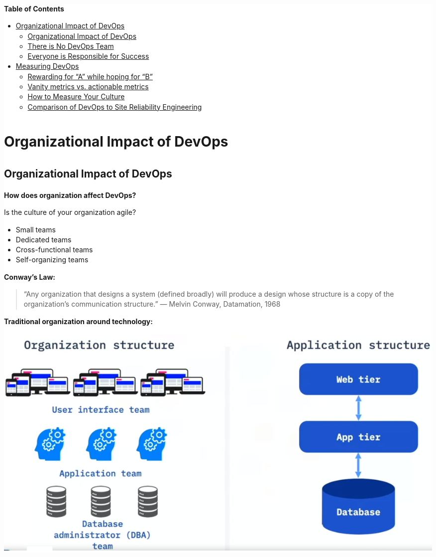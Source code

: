 

**Table of Contents**

- [Organizational Impact of DevOps](#organizational-impact-of-devops)
  - [Organizational Impact of DevOps](#organizational-impact-of-devops-1)
  - [There is No DevOps Team](#there-is-no-devops-team)
  - [Everyone is Responsible for Success](#everyone-is-responsible-for-success)
- [Measuring DevOps](#measuring-devops)
  - [Rewarding for “A” while hoping for “B”](#rewarding-for-a-while-hoping-for-b)
  - [Vanity metrics vs. actionable metrics](#vanity-metrics-vs-actionable-metrics)
  - [How to Measure Your Culture](#how-to-measure-your-culture)
  - [Comparison of DevOps to Site Reliability Engineering](#comparison-of-devops-to-site-reliability-engineering)



# Organizational Impact of DevOps

## Organizational Impact of DevOps

**How does organization affect DevOps?**

Is the culture of your organization agile?
- Small teams
- Dedicated teams
- Cross-functional teams
- Self-organizing teams

**Conway’s Law:**

> “Any organization that designs a system (defined broadly) will produce a design whose structure is a copy of the organization’s communication structure.” — Melvin Conway, Datamation, 1968

**Traditional organization around technology:**

![](assets/Pasted%20image%2020230515090250.png)
